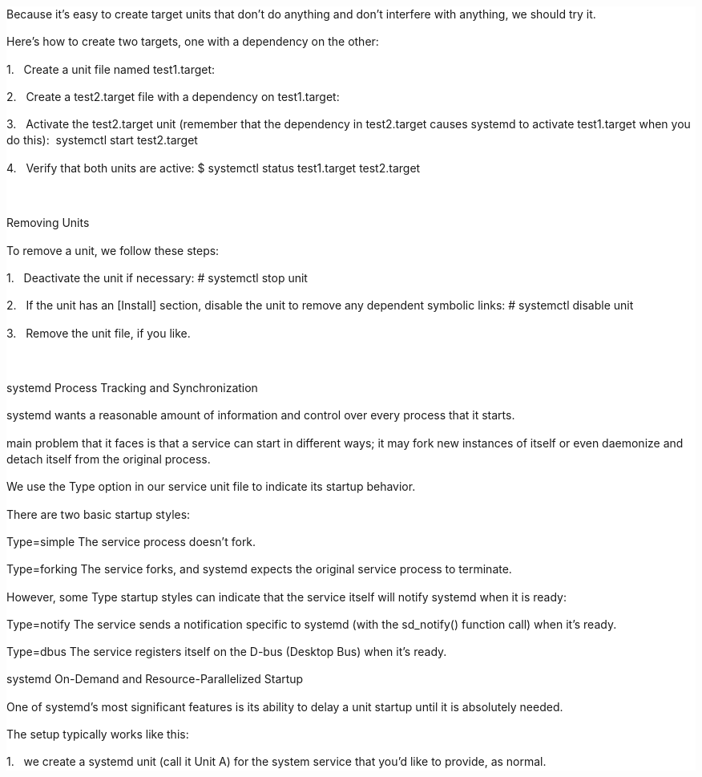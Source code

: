 Because it’s easy to create target units that don’t do anything and don’t interfere with anything, we should try it. 

Here’s how to create two targets, one with a dependency on the other:

1.   Create a unit file named test1.target:

2.   Create a test2.target file with a dependency on test1.target:

3.   Activate the test2.target unit (remember that the dependency in test2.target causes systemd to activate test1.target when
you do this):  systemctl start test2.target

4.   Verify that both units are active: $ systemctl status test1.target test2.target

 

Removing Units

To remove a unit, we follow these steps:

1.   Deactivate the unit if necessary: # systemctl stop unit

2.   If the unit has an [Install] section, disable the unit to remove any dependent symbolic links: # systemctl disable unit

3.   Remove the unit file, if you like.

 

systemd Process Tracking and Synchronization

systemd wants a reasonable amount of information and control over every process that it starts. 

main problem that it faces is that a service can start in different ways; it may fork new instances of itself or
even daemonize and detach itself from the original process.

We use the Type option in our service unit file to indicate its startup behavior. 

There are two basic startup styles:

Type=simple The service process doesn’t fork.

Type=forking The service forks, and systemd expects the original service process to terminate.

However, some Type startup styles can indicate that the service itself will notify systemd when it is ready:

Type=notify The service sends a notification specific to systemd (with the sd_notify() function call) when it’s ready.

Type=dbus The service registers itself on the D-bus (Desktop Bus) when it’s ready.

systemd On-Demand and Resource-Parallelized Startup

One of systemd’s most significant features is its ability to delay a unit startup until it is absolutely needed. 

The setup typically works like this:

1.   we create a systemd unit (call it Unit A) for the system service that you’d like to provide, as normal.
